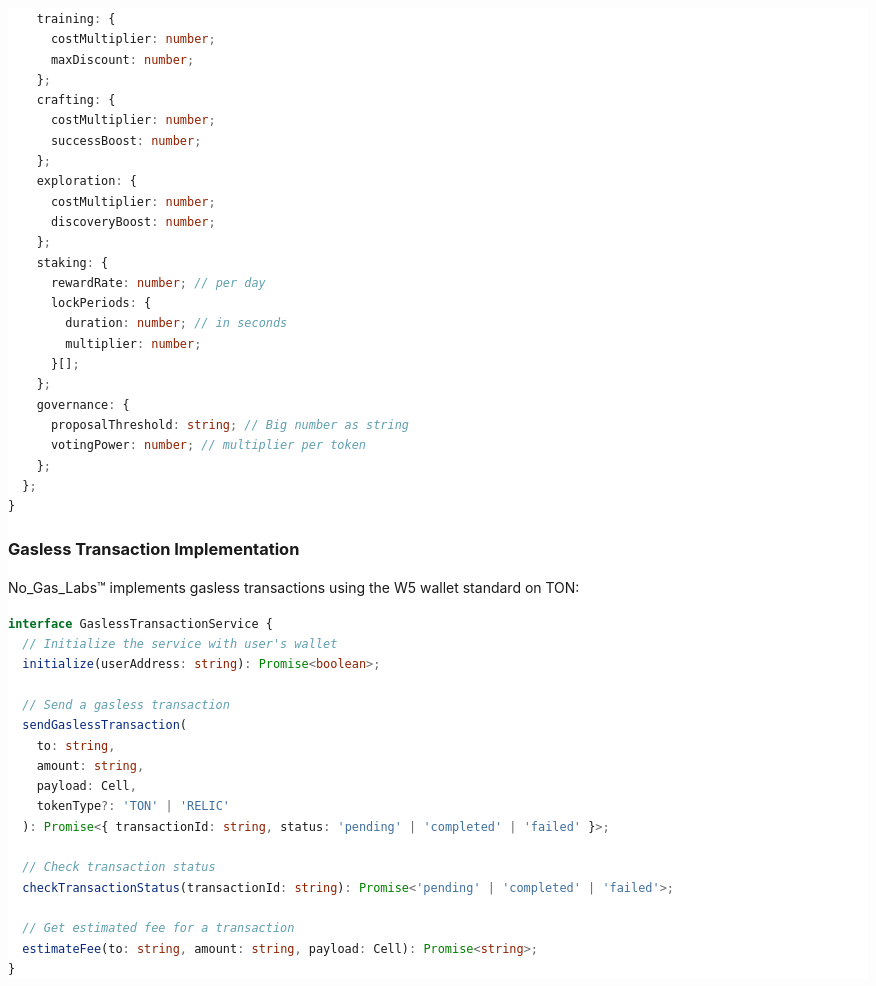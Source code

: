 ```typescript
    training: {
      costMultiplier: number;
      maxDiscount: number;
    };
    crafting: {
      costMultiplier: number;
      successBoost: number;
    };
    exploration: {
      costMultiplier: number;
      discoveryBoost: number;
    };
    staking: {
      rewardRate: number; // per day
      lockPeriods: {
        duration: number; // in seconds
        multiplier: number;
      }[];
    };
    governance: {
      proposalThreshold: string; // Big number as string
      votingPower: number; // multiplier per token
    };
  };
}
```

### Gasless Transaction Implementation

No_Gas_Labs™ implements gasless transactions using the W5 wallet standard on TON:

```typescript
interface GaslessTransactionService {
  // Initialize the service with user's wallet
  initialize(userAddress: string): Promise<boolean>;
  
  // Send a gasless transaction
  sendGaslessTransaction(
    to: string,
    amount: string,
    payload: Cell,
    tokenType?: 'TON' | 'RELIC'
  ): Promise<{ transactionId: string, status: 'pending' | 'completed' | 'failed' }>;
  
  // Check transaction status
  checkTransactionStatus(transactionId: string): Promise<'pending' | 'completed' | 'failed'>;
  
  // Get estimated fee for a transaction
  estimateFee(to: string, amount: string, payload: Cell): Promise<string>;
}
```
